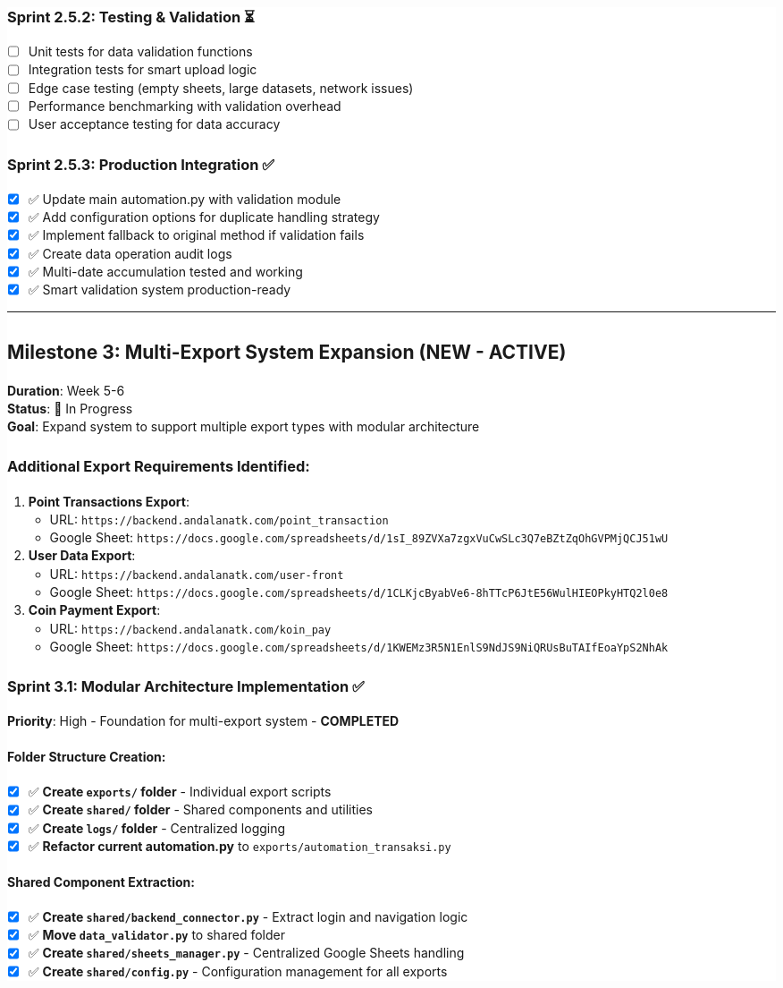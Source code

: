 ### Sprint 2.5.2: Testing & Validation ⏳
- [ ] Unit tests for data validation functions
- [ ] Integration tests for smart upload logic
- [ ] Edge case testing (empty sheets, large datasets, network issues)
- [ ] Performance benchmarking with validation overhead
- [ ] User acceptance testing for data accuracy

### Sprint 2.5.3: Production Integration ✅
- [x] ✅ Update main automation.py with validation module
- [x] ✅ Add configuration options for duplicate handling strategy
- [x] ✅ Implement fallback to original method if validation fails
- [x] ✅ Create data operation audit logs
- [x] ✅ Multi-date accumulation tested and working
- [x] ✅ Smart validation system production-ready

---

## Milestone 3: Multi-Export System Expansion (NEW - ACTIVE)
**Duration**: Week 5-6  
**Status**: 🔄 In Progress  
**Goal**: Expand system to support multiple export types with modular architecture

### Additional Export Requirements Identified:
1. **Point Transactions Export**:
   - URL: `https://backend.andalanatk.com/point_transaction`
   - Google Sheet: `https://docs.google.com/spreadsheets/d/1sI_89ZVXa7zgxVuCwSLc3Q7eBZtZqOhGVPMjQCJ51wU`
2. **User Data Export**:
   - URL: `https://backend.andalanatk.com/user-front`
   - Google Sheet: `https://docs.google.com/spreadsheets/d/1CLKjcByabVe6-8hTTcP6JtE56WulHIEOPkyHTQ2l0e8`
3. **Coin Payment Export**:
   - URL: `https://backend.andalanatk.com/koin_pay`
   - Google Sheet: `https://docs.google.com/spreadsheets/d/1KWEMz3R5N1EnlS9NdJS9NiQRUsBuTAIfEoaYpS2NhAk`

### Sprint 3.1: Modular Architecture Implementation ✅
**Priority**: High - Foundation for multi-export system - **COMPLETED**

#### Folder Structure Creation:
- [x] ✅ **Create `exports/` folder** - Individual export scripts
- [x] ✅ **Create `shared/` folder** - Shared components and utilities
- [x] ✅ **Create `logs/` folder** - Centralized logging
- [x] ✅ **Refactor current automation.py** to `exports/automation_transaksi.py`

#### Shared Component Extraction:
- [x] ✅ **Create `shared/backend_connector.py`** - Extract login and navigation logic
- [x] ✅ **Move `data_validator.py`** to shared folder
- [x] ✅ **Create `shared/sheets_manager.py`** - Centralized Google Sheets handling
- [x] ✅ **Create `shared/config.py`** - Configuration management for all exports
